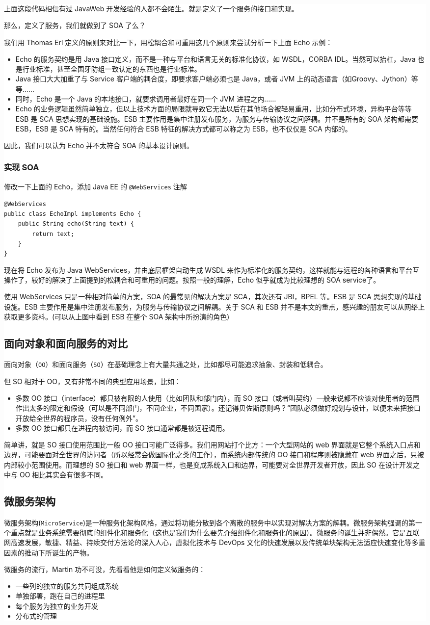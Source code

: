 上面这段代码相信有过 JavaWeb 开发经验的人都不会陌生。就是定义了一个服务的接口和实现。

那么，定义了服务，我们就做到了 SOA 了么？

我们用 Thomas Erl 定义的原则来对比一下，用松耦合和可重用这几个原则来尝试分析一下上面 Echo 示例：

- Echo 的服务契约是用 Java 接口定义，而不是一种与平台和语言无关的标准化协议，如 WSDL，CORBA IDL。当然可以抬杠，Java 也是行业标准，甚至全国牙防组一致认定的东西也是行业标准。
- Java 接口大大加重了与 Service 客户端的耦合度，即要求客户端必须也是 Java，或者 JVM 上的动态语言（如Groovy、Jython）等等……
- 同时，Echo 是一个 Java 的本地接口，就要求调用者最好在同一个 JVM 进程之内……
- Echo 的业务逻辑虽然简单独立，但以上技术方面的局限就导致它无法以后在其他场合被轻易重用，比如分布式环境，异构平台等等 ESB 是 SCA 思想实现的基础设施。ESB 主要作用是集中注册发布服务，为服务与传输协议之间解耦。并不是所有的 SOA 架构都需要 ESB，ESB 是 SCA 特有的。当然任何符合 ESB 特征的解决方式都可以称之为 ESB，也不仅仅是 SCA 内部的。

因此，我们可以认为 Echo 并不太符合 SOA 的基本设计原则。

### 实现 SOA

修改一下上面的 Echo，添加 Java EE 的 `@WebServices` 注解

```text
@WebServices
public class EchoImpl implements Echo {
    public String echo(String text) {
        return text;
    }
}
```

现在将 Echo 发布为 Java WebServices，并由底层框架自动生成 WSDL 来作为标准化的服务契约，这样就能与远程的各种语言和平台互操作了，较好的解决了上面提到的松耦合和可重用的问题。按照一般的理解，Echo 似乎就成为比较理想的 SOA service了。

使用 WebServices 只是一种相对简单的方案，SOA 的最常见的解决方案是 SCA，其次还有 JBI，BPEL 等。ESB 是 SCA 思想实现的基础设施。ESB 主要作用是集中注册发布服务，为服务与传输协议之间解耦。关于 SCA 和 ESB 并不是本文的重点，感兴趣的朋友可以从网络上获取更多资料。(可以从上图中看到 ESB 在整个 SOA 架构中所扮演的角色)

## 面向对象和面向服务的对比

面向对象（`OO`）和面向服务（`SO`）在基础理念上有大量共通之处，比如都尽可能追求抽象、封装和低耦合。

但 SO 相对于 OO，又有非常不同的典型应用场景，比如：

- 多数 OO 接口（interface）都只被有限的人使用（比如团队和部门内），而 SO 接口（或者叫契约）一般来说都不应该对使用者的范围作出太多的限定和假设（可以是不同部门，不同企业，不同国家）。还记得贝佐斯原则吗？“团队必须做好规划与设计，以便未来把接口开放给全世界的程序员，没有任何例外”。
- 多数 OO 接口都只在进程内被访问，而 SO 接口通常都是被远程调用。

简单讲，就是 SO 接口使用范围比一般 OO 接口可能广泛得多。我们用网站打个比方：一个大型网站的 web 界面就是它整个系统入口点和边界，可能要面对全世界的访问者（所以经常会做国际化之类的工作），而系统内部传统的 OO 接口和程序则被隐藏在 web 界面之后，只被内部较小范围使用。而理想的 SO 接口和 web 界面一样，也是变成系统入口和边界，可能要对全世界开发者开放，因此 SO 在设计开发之中与 OO 相比其实会有很多不同。

## 微服务架构

微服务架构(`MicroService`)是一种服务化架构风格，通过将功能分散到各个离散的服务中以实现对解决方案的解耦。微服务架构强调的第一个重点就是业务系统需要彻底的组件化和服务化（这也是我们为什么要先介绍组件化和服务化的原因）。微服务的诞生并非偶然。它是互联网高速发展，敏捷、精益、持续交付方法论的深入人心，虚拟化技术与 DevOps 文化的快速发展以及传统单块架构无法适应快速变化等多重因素的推动下所诞生的产物。

微服务的流行，Martin 功不可没，先看看他是如何定义微服务的：

- 一些列的独立的服务共同组成系统
- 单独部署，跑在自己的进程里
- 每个服务为独立的业务开发
- 分布式的管理
